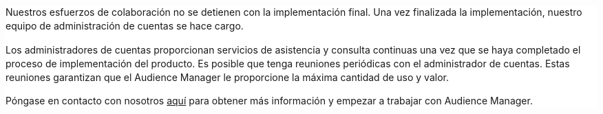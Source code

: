 Nuestros esfuerzos de colaboración no se detienen con la implementación final. Una vez finalizada la implementación, nuestro equipo de administración de cuentas se hace cargo.



Los administradores de cuentas proporcionan servicios de asistencia y consulta continuas una vez que se haya completado el proceso de implementación del producto. Es posible que tenga reuniones periódicas con el administrador de cuentas. Estas reuniones garantizan que el Audience Manager le proporcione la máxima cantidad de uso y valor.

Póngase en contacto con nosotros [aquí](https://www.adobe.com/products/audiencemanager.html) para obtener más información y empezar a trabajar con Audience Manager.